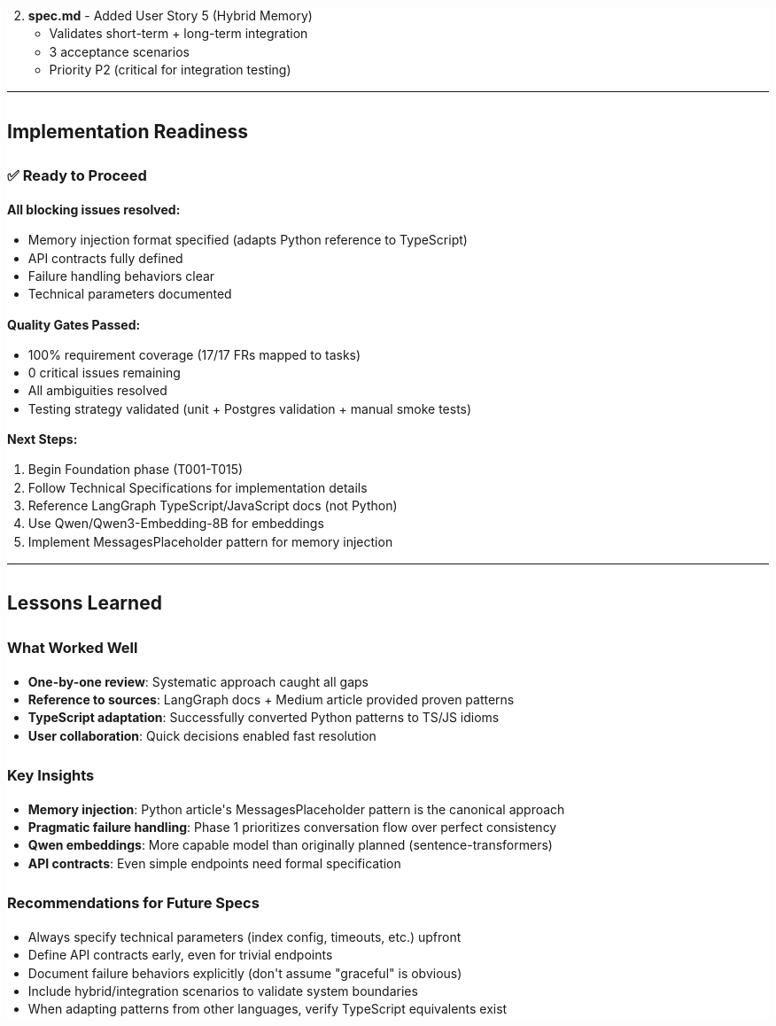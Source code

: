 2. **spec.md** - Added User Story 5 (Hybrid Memory)
   - Validates short-term + long-term integration
   - 3 acceptance scenarios
   - Priority P2 (critical for integration testing)

---

## Implementation Readiness

### ✅ Ready to Proceed

**All blocking issues resolved:**
- Memory injection format specified (adapts Python reference to TypeScript)
- API contracts fully defined
- Failure handling behaviors clear
- Technical parameters documented

**Quality Gates Passed:**
- 100% requirement coverage (17/17 FRs mapped to tasks)
- 0 critical issues remaining
- All ambiguities resolved
- Testing strategy validated (unit + Postgres validation + manual smoke tests)

**Next Steps:**
1. Begin Foundation phase (T001-T015)
2. Follow Technical Specifications for implementation details
3. Reference LangGraph TypeScript/JavaScript docs (not Python)
4. Use Qwen/Qwen3-Embedding-8B for embeddings
5. Implement MessagesPlaceholder pattern for memory injection

---

## Lessons Learned

### What Worked Well
- **One-by-one review**: Systematic approach caught all gaps
- **Reference to sources**: LangGraph docs + Medium article provided proven patterns
- **TypeScript adaptation**: Successfully converted Python patterns to TS/JS idioms
- **User collaboration**: Quick decisions enabled fast resolution

### Key Insights
- **Memory injection**: Python article's MessagesPlaceholder pattern is the canonical approach
- **Pragmatic failure handling**: Phase 1 prioritizes conversation flow over perfect consistency
- **Qwen embeddings**: More capable model than originally planned (sentence-transformers)
- **API contracts**: Even simple endpoints need formal specification

### Recommendations for Future Specs
- Always specify technical parameters (index config, timeouts, etc.) upfront
- Define API contracts early, even for trivial endpoints
- Document failure behaviors explicitly (don't assume "graceful" is obvious)
- Include hybrid/integration scenarios to validate system boundaries
- When adapting patterns from other languages, verify TypeScript equivalents exist
